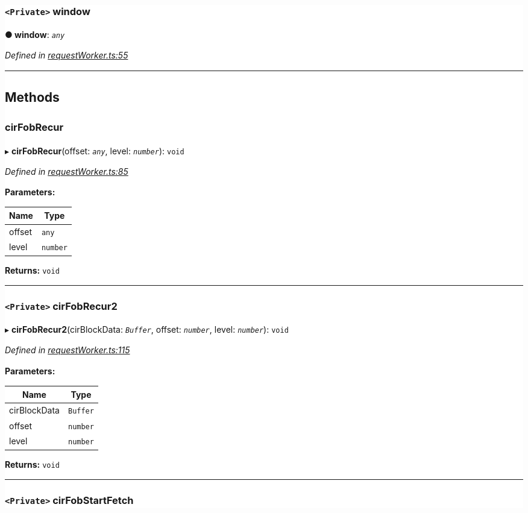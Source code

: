 ### `<Private>` window

**● window**: *`any`*

*Defined in [requestWorker.ts:55](https://github.com/gmod/bbi-js/blob/27f8971/src/requestWorker.ts#L55)*

___

## Methods

<a id="cirfobrecur"></a>

###  cirFobRecur

▸ **cirFobRecur**(offset: *`any`*, level: *`number`*): `void`

*Defined in [requestWorker.ts:85](https://github.com/gmod/bbi-js/blob/27f8971/src/requestWorker.ts#L85)*

**Parameters:**

| Name | Type |
| ------ | ------ |
| offset | `any` |
| level | `number` |

**Returns:** `void`

___
<a id="cirfobrecur2"></a>

### `<Private>` cirFobRecur2

▸ **cirFobRecur2**(cirBlockData: *`Buffer`*, offset: *`number`*, level: *`number`*): `void`

*Defined in [requestWorker.ts:115](https://github.com/gmod/bbi-js/blob/27f8971/src/requestWorker.ts#L115)*

**Parameters:**

| Name | Type |
| ------ | ------ |
| cirBlockData | `Buffer` |
| offset | `number` |
| level | `number` |

**Returns:** `void`

___
<a id="cirfobstartfetch"></a>

### `<Private>` cirFobStartFetch
